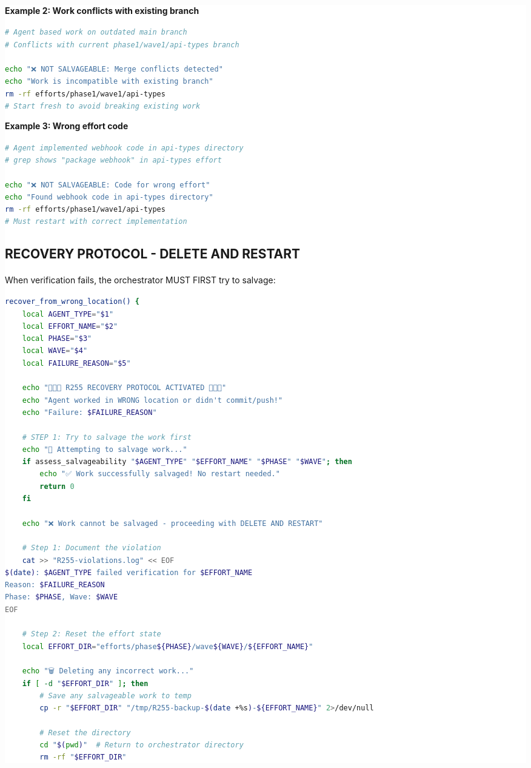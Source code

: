 **Example 2: Work conflicts with existing branch**
```bash
# Agent based work on outdated main branch
# Conflicts with current phase1/wave1/api-types branch

echo "❌ NOT SALVAGEABLE: Merge conflicts detected"
echo "Work is incompatible with existing branch"
rm -rf efforts/phase1/wave1/api-types
# Start fresh to avoid breaking existing work
```

**Example 3: Wrong effort code**
```bash
# Agent implemented webhook code in api-types directory
# grep shows "package webhook" in api-types effort

echo "❌ NOT SALVAGEABLE: Code for wrong effort"
echo "Found webhook code in api-types directory"
rm -rf efforts/phase1/wave1/api-types
# Must restart with correct implementation
```

## RECOVERY PROTOCOL - DELETE AND RESTART

When verification fails, the orchestrator MUST FIRST try to salvage:

```bash
recover_from_wrong_location() {
    local AGENT_TYPE="$1"
    local EFFORT_NAME="$2"
    local PHASE="$3"
    local WAVE="$4"
    local FAILURE_REASON="$5"
    
    echo "🚨🚨🚨 R255 RECOVERY PROTOCOL ACTIVATED 🚨🚨🚨"
    echo "Agent worked in WRONG location or didn't commit/push!"
    echo "Failure: $FAILURE_REASON"
    
    # STEP 1: Try to salvage the work first
    echo "🔧 Attempting to salvage work..."
    if assess_salvageability "$AGENT_TYPE" "$EFFORT_NAME" "$PHASE" "$WAVE"; then
        echo "✅ Work successfully salvaged! No restart needed."
        return 0
    fi
    
    echo "❌ Work cannot be salvaged - proceeding with DELETE AND RESTART"
    
    # Step 1: Document the violation
    cat >> "R255-violations.log" << EOF
$(date): $AGENT_TYPE failed verification for $EFFORT_NAME
Reason: $FAILURE_REASON
Phase: $PHASE, Wave: $WAVE
EOF
    
    # Step 2: Reset the effort state
    local EFFORT_DIR="efforts/phase${PHASE}/wave${WAVE}/${EFFORT_NAME}"
    
    echo "🗑️ Deleting any incorrect work..."
    if [ -d "$EFFORT_DIR" ]; then
        # Save any salvageable work to temp
        cp -r "$EFFORT_DIR" "/tmp/R255-backup-$(date +%s)-${EFFORT_NAME}" 2>/dev/null
        
        # Reset the directory
        cd "$(pwd)"  # Return to orchestrator directory
        rm -rf "$EFFORT_DIR"
```